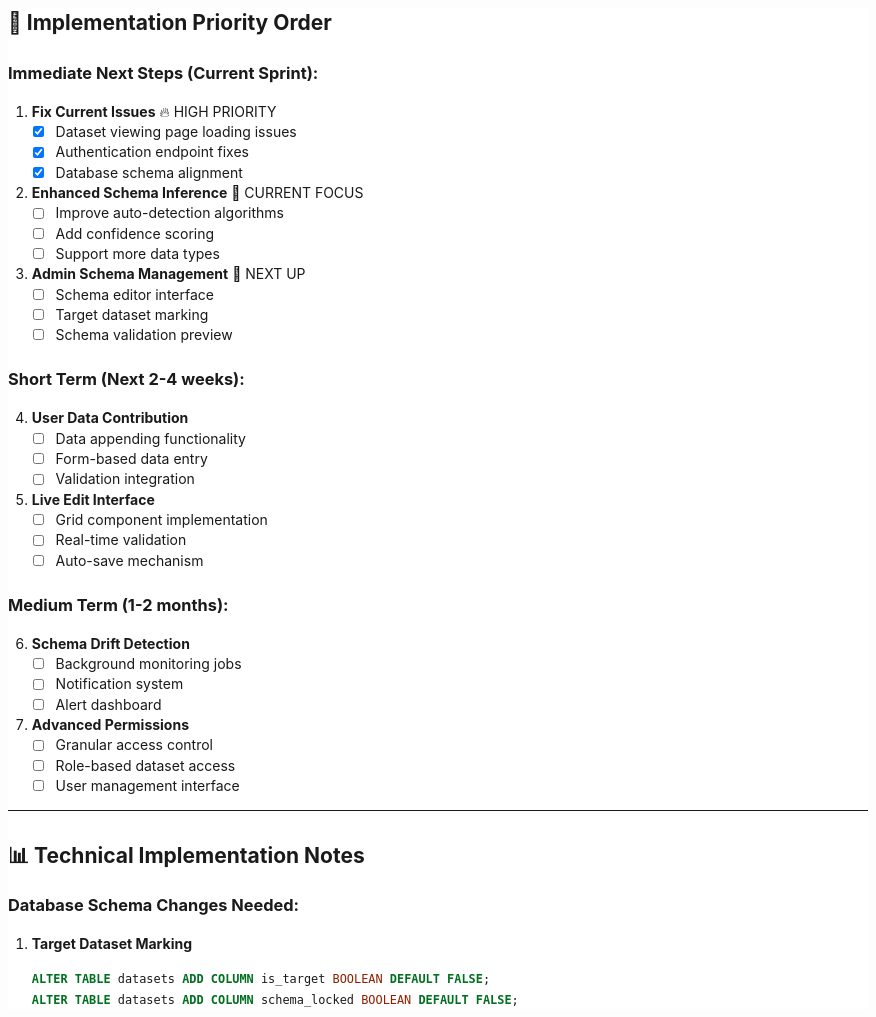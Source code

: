 
## 🚀 **Implementation Priority Order**

### **Immediate Next Steps (Current Sprint):**

1. **Fix Current Issues** 🔥 HIGH PRIORITY
   - [x] Dataset viewing page loading issues
   - [x] Authentication endpoint fixes
   - [x] Database schema alignment

2. **Enhanced Schema Inference** 🎯 CURRENT FOCUS
   - [ ] Improve auto-detection algorithms
   - [ ] Add confidence scoring
   - [ ] Support more data types

3. **Admin Schema Management** 🔄 NEXT UP
   - [ ] Schema editor interface
   - [ ] Target dataset marking
   - [ ] Schema validation preview

### **Short Term (Next 2-4 weeks):**

4. **User Data Contribution**
   - [ ] Data appending functionality
   - [ ] Form-based data entry
   - [ ] Validation integration

5. **Live Edit Interface**
   - [ ] Grid component implementation
   - [ ] Real-time validation
   - [ ] Auto-save mechanism

### **Medium Term (1-2 months):**

6. **Schema Drift Detection**
   - [ ] Background monitoring jobs
   - [ ] Notification system
   - [ ] Alert dashboard

7. **Advanced Permissions**
   - [ ] Granular access control
   - [ ] Role-based dataset access
   - [ ] User management interface

---

## 📊 **Technical Implementation Notes**

### **Database Schema Changes Needed:**

1. **Target Dataset Marking**
   ```sql
   ALTER TABLE datasets ADD COLUMN is_target BOOLEAN DEFAULT FALSE;
   ALTER TABLE datasets ADD COLUMN schema_locked BOOLEAN DEFAULT FALSE;
   ```

